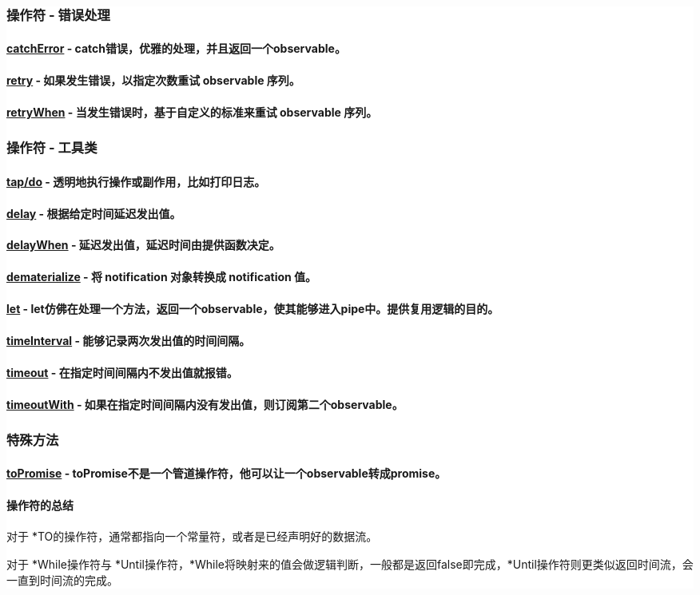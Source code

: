 ### 操作符 - 错误处理
#### [catchError](https://www.learnrxjs.io/operators/error_handling/catch.html) - catch错误，优雅的处理，并且返回一个observable。
#### [retry](https://www.learnrxjs.io/operators/error_handling/retry.html) - 如果发生错误，以指定次数重试 observable 序列。
#### [retryWhen](https://www.learnrxjs.io/operators/error_handling/retrywhen.html) - 当发生错误时，基于自定义的标准来重试 observable 序列。

### 操作符 - 工具类
#### [tap/do](https://www.learnrxjs.io/operators/utility/do.html) - 透明地执行操作或副作用，比如打印日志。
#### [delay](https://www.learnrxjs.io/operators/utility/delay.html) - 根据给定时间延迟发出值。
#### [delayWhen](https://www.learnrxjs.io/operators/utility/delaywhen.html) - 延迟发出值，延迟时间由提供函数决定。
#### [dematerialize](https://www.learnrxjs.io/operators/utility/dematerialize.html) - 将 notification 对象转换成 notification 值。
#### [let](https://www.learnrxjs.io/operators/utility/let.html) - let仿佛在处理一个方法，返回一个observable，使其能够进入pipe中。提供复用逻辑的目的。
#### [timeInterval](https://www.learnrxjs.io/operators/utility/timeinterval.html) - 能够记录两次发出值的时间间隔。
#### [timeout](https://www.learnrxjs.io/operators/utility/timeout.html) - 在指定时间间隔内不发出值就报错。
#### [timeoutWith](https://www.learnrxjs.io/operators/utility/timeoutwith.html) - 如果在指定时间间隔内没有发出值，则订阅第二个observable。
### 特殊方法
#### [toPromise](https://www.learnrxjs.io/operators/utility/topromise.html) - toPromise不是一个管道操作符，他可以让一个observable转成promise。


#### 操作符的总结
对于 *TO的操作符，通常都指向一个常量符，或者是已经声明好的数据流。

对于 *While操作符与 *Until操作符，*While将映射来的值会做逻辑判断，一般都是返回false即完成，*Until操作符则更类似返回时间流，会一直到时间流的完成。